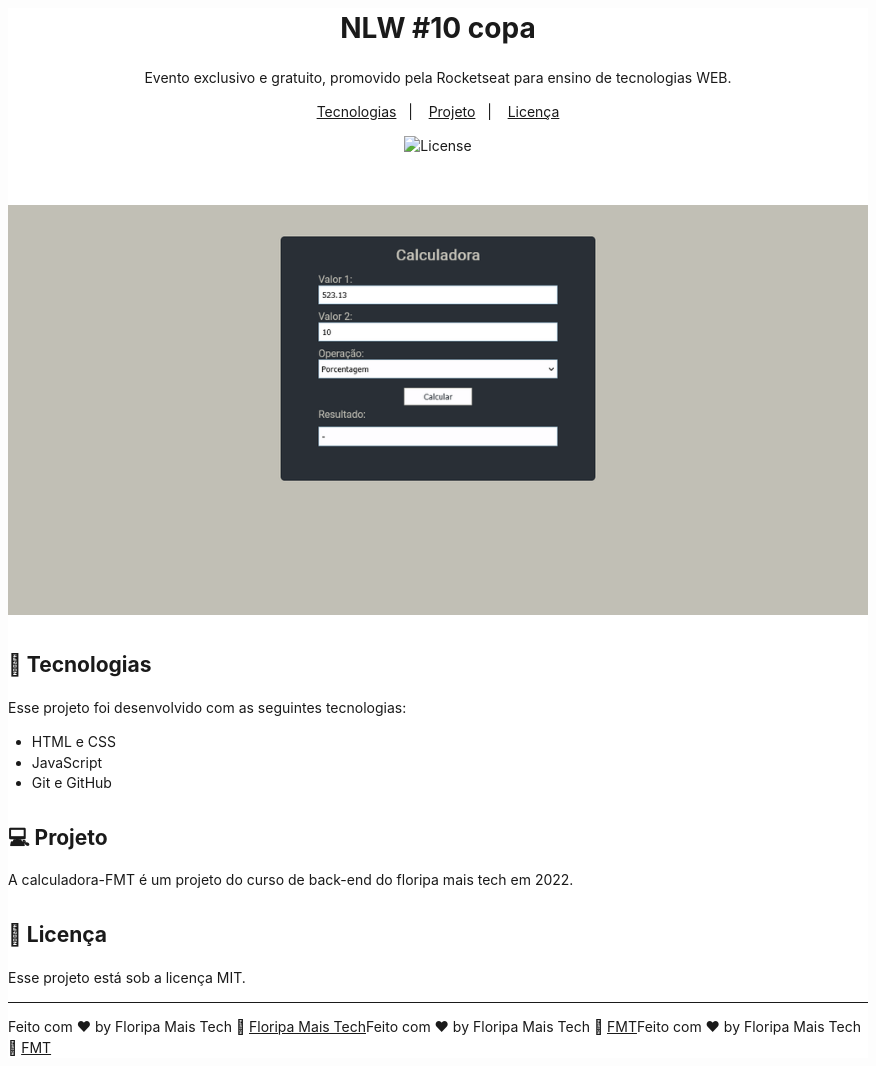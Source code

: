 <h1 align="center"> NLW #10 copa </h1>

<p align="center">
Evento exclusivo e gratuito, promovido pela Rocketseat para ensino de tecnologias WEB.
</p>

<p align="center">
  <a href="#-tecnologias">Tecnologias</a>&nbsp;&nbsp;&nbsp;|&nbsp;&nbsp;&nbsp;
  <a href="#-projeto">Projeto</a>&nbsp;&nbsp;&nbsp;|&nbsp;&nbsp;&nbsp;
  <a href="#memo-licença">Licença</a>
</p>

<p align="center">
  <img alt="License" src="https://img.shields.io/static/v1?label=license&message=MIT&color=49AA26&labelColor=000000">
</p>

<br>

<p align="center">
  <img alt="calculadoraFMT" src=".github/preview.png" width="100%">
</p>

## 🚀 Tecnologias

Esse projeto foi desenvolvido com as seguintes tecnologias:

- HTML e CSS
- JavaScript
- Git e GitHub

## 💻 Projeto

A calculadora-FMT é um projeto do curso de back-end do floripa mais tech em 2022.

## :memo: Licença

Esse projeto está sob a licença MIT.

---

Feito com ♥ by Floripa Mais Tech :wave: [Floripa Mais Tech](https://floripamaistec.pmf.sc.gov.br/)Feito com ♥ by Floripa Mais Tech :wave: [FMT](https://floripamaistec.pmf.sc.gov.br/)Feito com ♥ by Floripa Mais Tech :wave: [FMT](https://floripamaistec.pmf.sc.gov.br/)